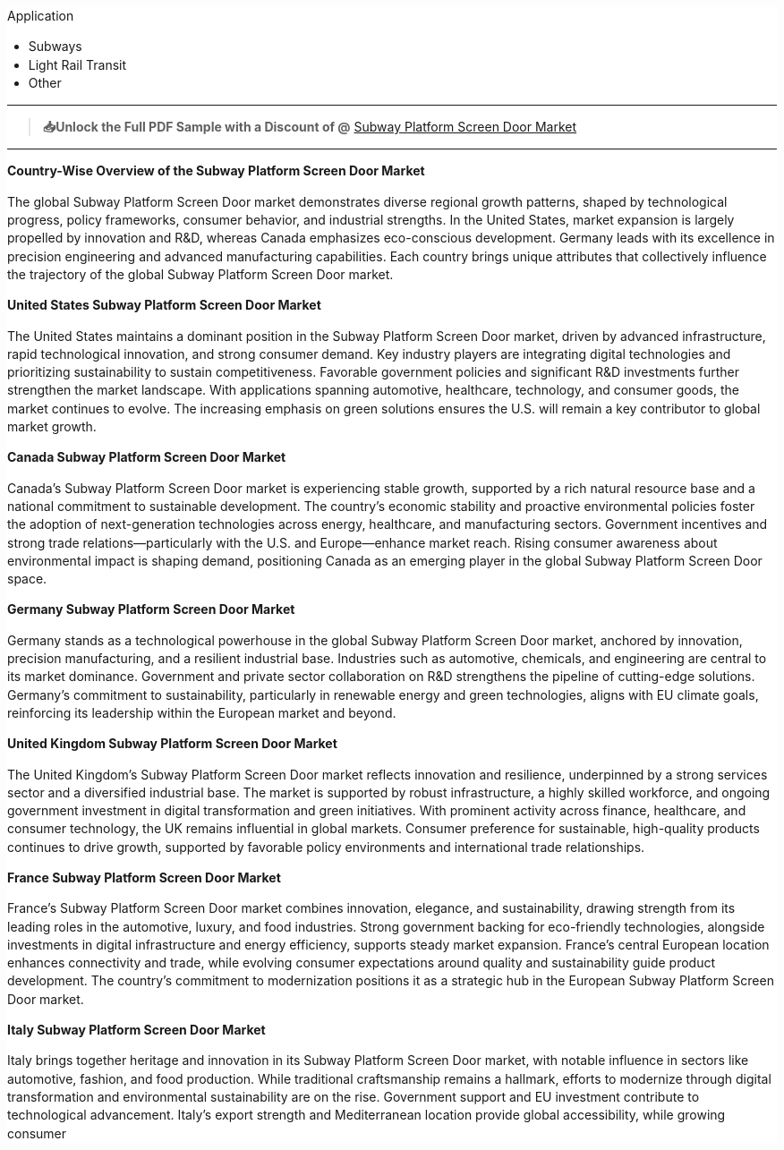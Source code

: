 Application</h3><ul><li>Subways</li><li>Light Rail Transit</li><li>Other</li></ul></p><hr /><blockquote><p><strong>📥Unlock the Full PDF Sample with a Discount of @</strong> <a href="https://www.marketresearchintellect.com/ask-for-discount/?rid=167112&amp;utm_source=Github-April&amp;utm_medium=019">Subway Platform Screen Door Market</a></p></blockquote><hr /><p class="" data-start="217" data-end="261"><strong data-start="217" data-end="261">Country-Wise Overview of the Subway Platform Screen Door Market</strong></p><p class="" data-start="263" data-end="774">The global Subway Platform Screen Door market demonstrates diverse regional growth patterns, shaped by technological progress, policy frameworks, consumer behavior, and industrial strengths. In the United States, market expansion is largely propelled by innovation and R&amp;D, whereas Canada emphasizes eco-conscious development. Germany leads with its excellence in precision engineering and advanced manufacturing capabilities. Each country brings unique attributes that collectively influence the trajectory of the global Subway Platform Screen Door market.</p><p class="" data-start="776" data-end="1421"><strong data-start="776" data-end="805">United States Subway Platform Screen Door Market</strong></p><p class="" data-start="776" data-end="1421">The United States maintains a dominant position in the Subway Platform Screen Door market, driven by advanced infrastructure, rapid technological innovation, and strong consumer demand. Key industry players are integrating digital technologies and prioritizing sustainability to sustain competitiveness. Favorable government policies and significant R&amp;D investments further strengthen the market landscape. With applications spanning automotive, healthcare, technology, and consumer goods, the market continues to evolve. The increasing emphasis on green solutions ensures the U.S. will remain a key contributor to global market growth.</p><p class="" data-start="1423" data-end="2019"><strong data-start="1423" data-end="1445">Canada Subway Platform Screen Door Market</strong></p><p class="" data-start="1423" data-end="2019">Canada&rsquo;s Subway Platform Screen Door market is experiencing stable growth, supported by a rich natural resource base and a national commitment to sustainable development. The country&rsquo;s economic stability and proactive environmental policies foster the adoption of next-generation technologies across energy, healthcare, and manufacturing sectors. Government incentives and strong trade relations&mdash;particularly with the U.S. and Europe&mdash;enhance market reach. Rising consumer awareness about environmental impact is shaping demand, positioning Canada as an emerging player in the global Subway Platform Screen Door space.</p><p class="" data-start="2021" data-end="2591"><strong data-start="2021" data-end="2044">Germany Subway Platform Screen Door Market</strong></p><p class="" data-start="2021" data-end="2591">Germany stands as a technological powerhouse in the global Subway Platform Screen Door market, anchored by innovation, precision manufacturing, and a resilient industrial base. Industries such as automotive, chemicals, and engineering are central to its market dominance. Government and private sector collaboration on R&amp;D strengthens the pipeline of cutting-edge solutions. Germany&rsquo;s commitment to sustainability, particularly in renewable energy and green technologies, aligns with EU climate goals, reinforcing its leadership within the European market and beyond.</p><p class="" data-start="2593" data-end="3221"><strong data-start="2593" data-end="2623">United Kingdom Subway Platform Screen Door Market</strong></p><p class="" data-start="2593" data-end="3221">The United Kingdom&rsquo;s Subway Platform Screen Door market reflects innovation and resilience, underpinned by a strong services sector and a diversified industrial base. The market is supported by robust infrastructure, a highly skilled workforce, and ongoing government investment in digital transformation and green initiatives. With prominent activity across finance, healthcare, and consumer technology, the UK remains influential in global markets. Consumer preference for sustainable, high-quality products continues to drive growth, supported by favorable policy environments and international trade relationships.</p><p class="" data-start="3223" data-end="3838"><strong data-start="3223" data-end="3245">France Subway Platform Screen Door Market</strong></p><p class="" data-start="3223" data-end="3838">France&rsquo;s Subway Platform Screen Door market combines innovation, elegance, and sustainability, drawing strength from its leading roles in the automotive, luxury, and food industries. Strong government backing for eco-friendly technologies, alongside investments in digital infrastructure and energy efficiency, supports steady market expansion. France&rsquo;s central European location enhances connectivity and trade, while evolving consumer expectations around quality and sustainability guide product development. The country&rsquo;s commitment to modernization positions it as a strategic hub in the European Subway Platform Screen Door market.</p><p class="" data-start="3840" data-end="4422"><strong data-start="3840" data-end="3861">Italy Subway Platform Screen Door Market</strong></p><p class="" data-start="3840" data-end="4422">Italy brings together heritage and innovation in its Subway Platform Screen Door market, with notable influence in sectors like automotive, fashion, and food production. While traditional craftsmanship remains a hallmark, efforts to modernize through digital transformation and environmental sustainability are on the rise. Government support and EU investment contribute to technological advancement. Italy&rsquo;s export strength and Mediterranean location provide global accessibility, while growing consumer